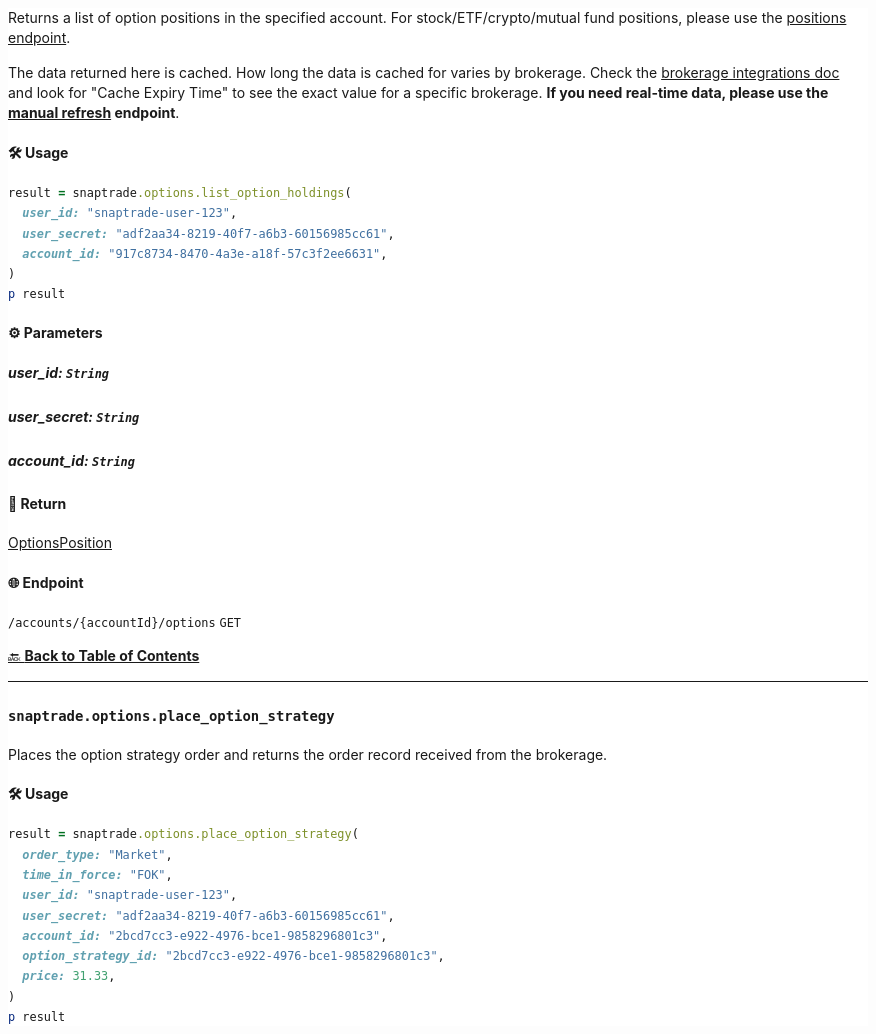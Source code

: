 Returns a list of option positions in the specified account. For stock/ETF/crypto/mutual fund positions, please use the [positions endpoint](/reference/Account%20Information/AccountInformation_getUserAccountPositions).

The data returned here is cached. How long the data is cached for varies by brokerage. Check the [brokerage integrations doc](https://snaptrade.notion.site/66793431ad0b416489eaabaf248d0afb?v=d16c4c97b8d5438bbb2d8581ac53b11e) and look for "Cache Expiry Time" to see the exact value for a specific brokerage. **If you need real-time data, please use the [manual refresh](/reference/Connections/Connections_refreshBrokerageAuthorization) endpoint**.


#### 🛠️ Usage<a id="🛠️-usage"></a>

```ruby
result = snaptrade.options.list_option_holdings(
  user_id: "snaptrade-user-123",
  user_secret: "adf2aa34-8219-40f7-a6b3-60156985cc61",
  account_id: "917c8734-8470-4a3e-a18f-57c3f2ee6631",
)
p result
```

#### ⚙️ Parameters<a id="⚙️-parameters"></a>

##### user_id: `String`<a id="user_id-string"></a>
##### user_secret: `String`<a id="user_secret-string"></a>
##### account_id: `String`<a id="account_id-string"></a>
#### 🔄 Return<a id="🔄-return"></a>

[OptionsPosition](./lib/snaptrade/models/options_position.rb)

#### 🌐 Endpoint<a id="🌐-endpoint"></a>

`/accounts/{accountId}/options` `GET`

[🔙 **Back to Table of Contents**](#table-of-contents)

---


### `snaptrade.options.place_option_strategy`<a id="snaptradeoptionsplace_option_strategy"></a>

Places the option strategy order and returns the order record received from the brokerage.

#### 🛠️ Usage<a id="🛠️-usage"></a>

```ruby
result = snaptrade.options.place_option_strategy(
  order_type: "Market",
  time_in_force: "FOK",
  user_id: "snaptrade-user-123",
  user_secret: "adf2aa34-8219-40f7-a6b3-60156985cc61",
  account_id: "2bcd7cc3-e922-4976-bce1-9858296801c3",
  option_strategy_id: "2bcd7cc3-e922-4976-bce1-9858296801c3",
  price: 31.33,
)
p result
```
